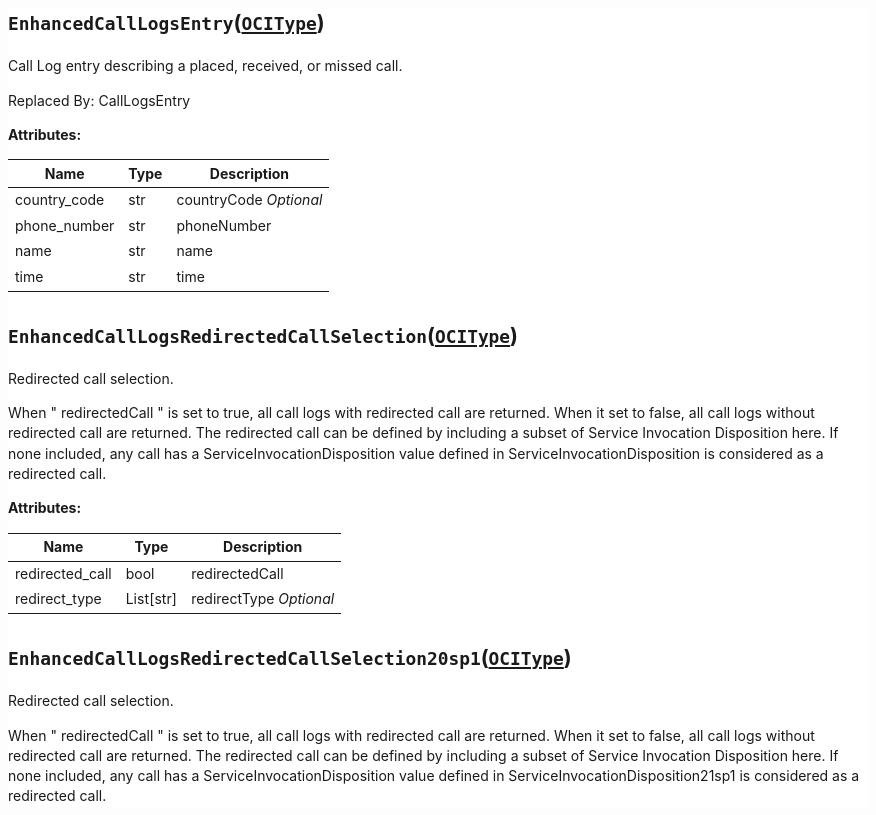
## `EnhancedCallLogsEntry`([`OCIType`](/broadworks_ocip/api/base/#broadworks_ocip.base.OCIType))

<div class="doc-contents" markdown="1">
Call Log entry describing a placed, received, or missed call.

Replaced By: CallLogsEntry

**Attributes:**

|Name         |Type|Description            |
|-------------|----|-----------------------|
|country_code |str |countryCode *Optional* |
|phone_number |str |phoneNumber            |
|name         |str |name                   |
|time         |str |time                   |
</div>


## `EnhancedCallLogsRedirectedCallSelection`([`OCIType`](/broadworks_ocip/api/base/#broadworks_ocip.base.OCIType))

<div class="doc-contents" markdown="1">
Redirected call selection.

When " redirectedCall " is set to true, all call logs with redirected call are
returned.  When it set to false, all call logs without redirected call are returned.
The redirected call can be defined by including a subset of Service Invocation
Disposition here.  If none included, any call has a ServiceInvocationDisposition value
defined in ServiceInvocationDisposition is considered as a redirected call.

**Attributes:**

|Name            |Type      |Description             |
|----------------|----------|------------------------|
|redirected_call |bool      |redirectedCall          |
|redirect_type   |List[str] |redirectType *Optional* |
</div>


## `EnhancedCallLogsRedirectedCallSelection20sp1`([`OCIType`](/broadworks_ocip/api/base/#broadworks_ocip.base.OCIType))

<div class="doc-contents" markdown="1">
Redirected call selection.

When " redirectedCall " is set to true, all call logs with redirected call are
returned.  When it set to false, all call logs without redirected call are returned.
The redirected call can be defined by including a subset of Service Invocation
Disposition here.  If none included, any call has a ServiceInvocationDisposition value
defined in ServiceInvocationDisposition21sp1 is considered as a redirected call.
